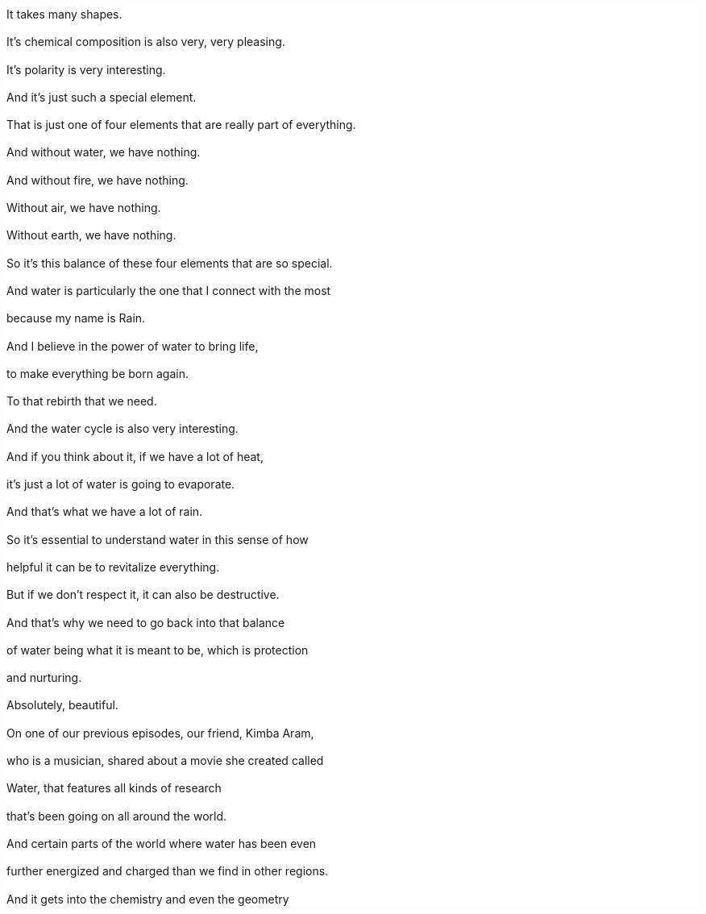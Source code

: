 It takes many shapes.

It’s chemical composition is also very, very pleasing.

It’s polarity is very interesting.

And it’s just such a special element.

That is just one of four elements that are really part of everything.

And without water, we have nothing.

And without fire, we have nothing.

Without air, we have nothing.

Without earth, we have nothing.

So it’s this balance of these four elements that are so special.

And water is particularly the one that I connect with the most

because my name is Rain.

And I believe in the power of water to bring life,

to make everything be born again.

To that rebirth that we need.

And the water cycle is also very interesting.

And if you think about it, if we have a lot of heat,

it’s just a lot of water is going to evaporate.

And that’s what we have a lot of rain.

So it’s essential to understand water in this sense of how

helpful it can be to revitalize everything.

But if we don’t respect it, it can also be destructive.

And that’s why we need to go back into that balance

of water being what it is meant to be, which is protection

and nurturing.

Absolutely, beautiful.

On one of our previous episodes, our friend, Kimba Aram,

who is a musician, shared about a movie she created called

Water, that features all kinds of research

that’s been going on all around the world.

And certain parts of the world where water has been even

further energized and charged than we find in other regions.

And it gets into the chemistry and even the geometry
